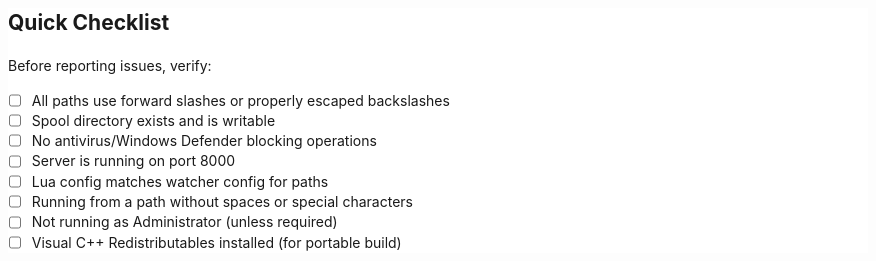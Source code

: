 ## Quick Checklist

Before reporting issues, verify:
- [ ] All paths use forward slashes or properly escaped backslashes
- [ ] Spool directory exists and is writable
- [ ] No antivirus/Windows Defender blocking operations
- [ ] Server is running on port 8000
- [ ] Lua config matches watcher config for paths
- [ ] Running from a path without spaces or special characters
- [ ] Not running as Administrator (unless required)
- [ ] Visual C++ Redistributables installed (for portable build)
